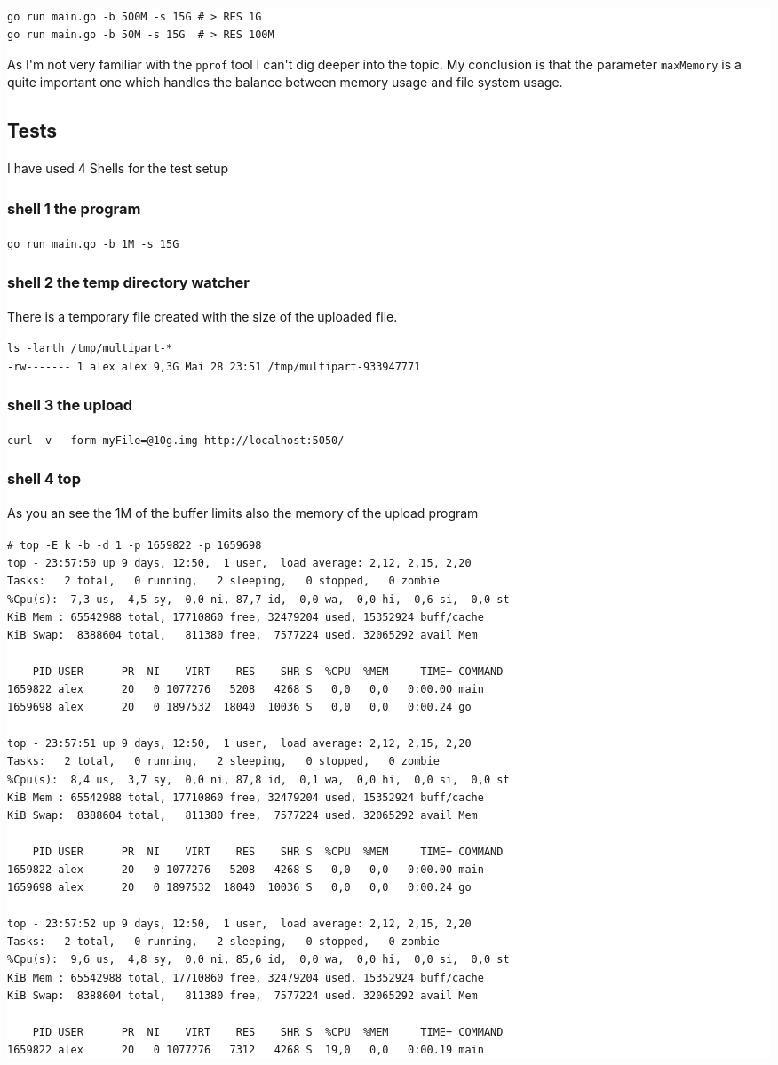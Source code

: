 ```
go run main.go -b 500M -s 15G # > RES 1G
go run main.go -b 50M -s 15G  # > RES 100M
```

As I'm not very familiar with the `pprof` tool I can't dig deeper into the topic.
My conclusion is that the parameter `maxMemory` is a quite important one which
handles the balance between memory usage and file system usage.

## Tests

I have used 4 Shells for the test setup

### shell 1 the program
```
go run main.go -b 1M -s 15G
```

### shell 2 the temp directory watcher

There is a temporary file created with the size of the uploaded file.

```
ls -larth /tmp/multipart-*
-rw------- 1 alex alex 9,3G Mai 28 23:51 /tmp/multipart-933947771
```

### shell 3 the upload
```
curl -v --form myFile=@10g.img http://localhost:5050/
```

### shell 4 top

As you an see the 1M of the buffer limits also the memory of the upload program

```
# top -E k -b -d 1 -p 1659822 -p 1659698
top - 23:57:50 up 9 days, 12:50,  1 user,  load average: 2,12, 2,15, 2,20
Tasks:   2 total,   0 running,   2 sleeping,   0 stopped,   0 zombie
%Cpu(s):  7,3 us,  4,5 sy,  0,0 ni, 87,7 id,  0,0 wa,  0,0 hi,  0,6 si,  0,0 st
KiB Mem : 65542988 total, 17710860 free, 32479204 used, 15352924 buff/cache
KiB Swap:  8388604 total,   811380 free,  7577224 used. 32065292 avail Mem 

    PID USER      PR  NI    VIRT    RES    SHR S  %CPU  %MEM     TIME+ COMMAND
1659822 alex      20   0 1077276   5208   4268 S   0,0   0,0   0:00.00 main
1659698 alex      20   0 1897532  18040  10036 S   0,0   0,0   0:00.24 go

top - 23:57:51 up 9 days, 12:50,  1 user,  load average: 2,12, 2,15, 2,20
Tasks:   2 total,   0 running,   2 sleeping,   0 stopped,   0 zombie
%Cpu(s):  8,4 us,  3,7 sy,  0,0 ni, 87,8 id,  0,1 wa,  0,0 hi,  0,0 si,  0,0 st
KiB Mem : 65542988 total, 17710860 free, 32479204 used, 15352924 buff/cache
KiB Swap:  8388604 total,   811380 free,  7577224 used. 32065292 avail Mem 

    PID USER      PR  NI    VIRT    RES    SHR S  %CPU  %MEM     TIME+ COMMAND
1659822 alex      20   0 1077276   5208   4268 S   0,0   0,0   0:00.00 main
1659698 alex      20   0 1897532  18040  10036 S   0,0   0,0   0:00.24 go

top - 23:57:52 up 9 days, 12:50,  1 user,  load average: 2,12, 2,15, 2,20
Tasks:   2 total,   0 running,   2 sleeping,   0 stopped,   0 zombie
%Cpu(s):  9,6 us,  4,8 sy,  0,0 ni, 85,6 id,  0,0 wa,  0,0 hi,  0,0 si,  0,0 st
KiB Mem : 65542988 total, 17710860 free, 32479204 used, 15352924 buff/cache
KiB Swap:  8388604 total,   811380 free,  7577224 used. 32065292 avail Mem 

    PID USER      PR  NI    VIRT    RES    SHR S  %CPU  %MEM     TIME+ COMMAND
1659822 alex      20   0 1077276   7312   4268 S  19,0   0,0   0:00.19 main
```